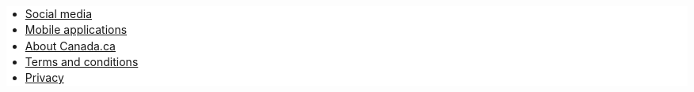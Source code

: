 *   [Social media](https://www.canada.ca/en/social.html)
*   [Mobile applications](https://www.canada.ca/en/mobile.html)
*   [About Canada.ca](https://www.canada.ca/en/government/about.html)
*   [Terms and conditions](https://www.canada.ca/en/department-national-defence/services/terms-conditions.html)
*   [Privacy](https://www.canada.ca/en/department-national-defence/services/privacy.html)
